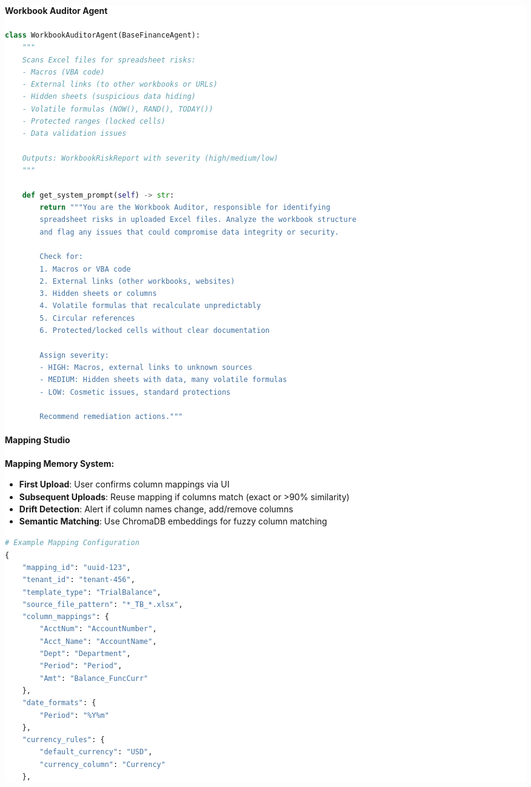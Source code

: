#### Workbook Auditor Agent
```python
class WorkbookAuditorAgent(BaseFinanceAgent):
    """
    Scans Excel files for spreadsheet risks:
    - Macros (VBA code)
    - External links (to other workbooks or URLs)
    - Hidden sheets (suspicious data hiding)
    - Volatile formulas (NOW(), RAND(), TODAY())
    - Protected ranges (locked cells)
    - Data validation issues

    Outputs: WorkbookRiskReport with severity (high/medium/low)
    """

    def get_system_prompt(self) -> str:
        return """You are the Workbook Auditor, responsible for identifying
        spreadsheet risks in uploaded Excel files. Analyze the workbook structure
        and flag any issues that could compromise data integrity or security.

        Check for:
        1. Macros or VBA code
        2. External links (other workbooks, websites)
        3. Hidden sheets or columns
        4. Volatile formulas that recalculate unpredictably
        5. Circular references
        6. Protected/locked cells without clear documentation

        Assign severity:
        - HIGH: Macros, external links to unknown sources
        - MEDIUM: Hidden sheets with data, many volatile formulas
        - LOW: Cosmetic issues, standard protections

        Recommend remediation actions."""
```

#### Mapping Studio

**Mapping Memory System:**
- **First Upload**: User confirms column mappings via UI
- **Subsequent Uploads**: Reuse mapping if columns match (exact or >90% similarity)
- **Drift Detection**: Alert if column names change, add/remove columns
- **Semantic Matching**: Use ChromaDB embeddings for fuzzy column matching

```python
# Example Mapping Configuration
{
    "mapping_id": "uuid-123",
    "tenant_id": "tenant-456",
    "template_type": "TrialBalance",
    "source_file_pattern": "*_TB_*.xlsx",
    "column_mappings": {
        "AcctNum": "AccountNumber",
        "Acct_Name": "AccountName",
        "Dept": "Department",
        "Period": "Period",
        "Amt": "Balance_FuncCurr"
    },
    "date_formats": {
        "Period": "%Y%m"
    },
    "currency_rules": {
        "default_currency": "USD",
        "currency_column": "Currency"
    },
```